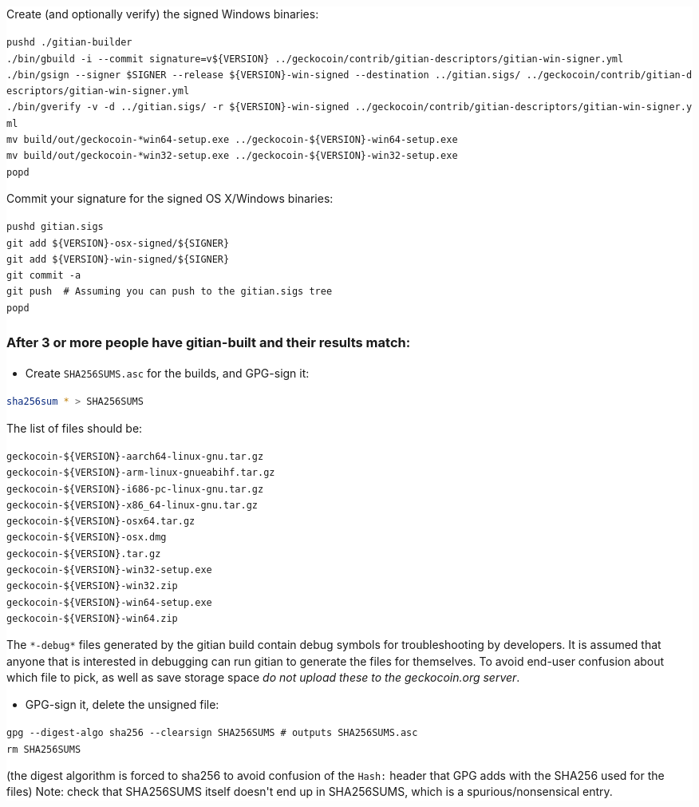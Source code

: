 Create (and optionally verify) the signed Windows binaries:

    pushd ./gitian-builder
    ./bin/gbuild -i --commit signature=v${VERSION} ../geckocoin/contrib/gitian-descriptors/gitian-win-signer.yml
    ./bin/gsign --signer $SIGNER --release ${VERSION}-win-signed --destination ../gitian.sigs/ ../geckocoin/contrib/gitian-descriptors/gitian-win-signer.yml
    ./bin/gverify -v -d ../gitian.sigs/ -r ${VERSION}-win-signed ../geckocoin/contrib/gitian-descriptors/gitian-win-signer.yml
    mv build/out/geckocoin-*win64-setup.exe ../geckocoin-${VERSION}-win64-setup.exe
    mv build/out/geckocoin-*win32-setup.exe ../geckocoin-${VERSION}-win32-setup.exe
    popd

Commit your signature for the signed OS X/Windows binaries:

    pushd gitian.sigs
    git add ${VERSION}-osx-signed/${SIGNER}
    git add ${VERSION}-win-signed/${SIGNER}
    git commit -a
    git push  # Assuming you can push to the gitian.sigs tree
    popd

### After 3 or more people have gitian-built and their results match:

- Create `SHA256SUMS.asc` for the builds, and GPG-sign it:

```bash
sha256sum * > SHA256SUMS
```

The list of files should be:
```
geckocoin-${VERSION}-aarch64-linux-gnu.tar.gz
geckocoin-${VERSION}-arm-linux-gnueabihf.tar.gz
geckocoin-${VERSION}-i686-pc-linux-gnu.tar.gz
geckocoin-${VERSION}-x86_64-linux-gnu.tar.gz
geckocoin-${VERSION}-osx64.tar.gz
geckocoin-${VERSION}-osx.dmg
geckocoin-${VERSION}.tar.gz
geckocoin-${VERSION}-win32-setup.exe
geckocoin-${VERSION}-win32.zip
geckocoin-${VERSION}-win64-setup.exe
geckocoin-${VERSION}-win64.zip
```
The `*-debug*` files generated by the gitian build contain debug symbols
for troubleshooting by developers. It is assumed that anyone that is interested
in debugging can run gitian to generate the files for themselves. To avoid
end-user confusion about which file to pick, as well as save storage
space *do not upload these to the geckocoin.org server*.

- GPG-sign it, delete the unsigned file:
```
gpg --digest-algo sha256 --clearsign SHA256SUMS # outputs SHA256SUMS.asc
rm SHA256SUMS
```
(the digest algorithm is forced to sha256 to avoid confusion of the `Hash:` header that GPG adds with the SHA256 used for the files)
Note: check that SHA256SUMS itself doesn't end up in SHA256SUMS, which is a spurious/nonsensical entry.
